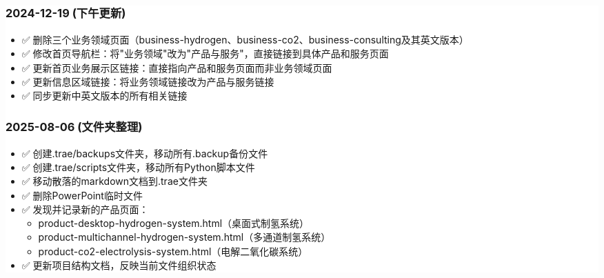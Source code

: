 ### 2024-12-19 (下午更新)
- ✅ 删除三个业务领域页面（business-hydrogen、business-co2、business-consulting及其英文版本）
- ✅ 修改首页导航栏：将"业务领域"改为"产品与服务"，直接链接到具体产品和服务页面
- ✅ 更新首页业务展示区链接：直接指向产品和服务页面而非业务领域页面
- ✅ 更新信息区域链接：将业务领域链接改为产品与服务链接
- ✅ 同步更新中英文版本的所有相关链接

### 2025-08-06 (文件夹整理)
- ✅ 创建.trae/backups文件夹，移动所有.backup备份文件
- ✅ 创建.trae/scripts文件夹，移动所有Python脚本文件
- ✅ 移动散落的markdown文档到.trae文件夹
- ✅ 删除PowerPoint临时文件
- ✅ 发现并记录新的产品页面：
  - product-desktop-hydrogen-system.html（桌面式制氢系统）
  - product-multichannel-hydrogen-system.html（多通道制氢系统）
  - product-co2-electrolysis-system.html（电解二氧化碳系统）
- ✅ 更新项目结构文档，反映当前文件组织状态